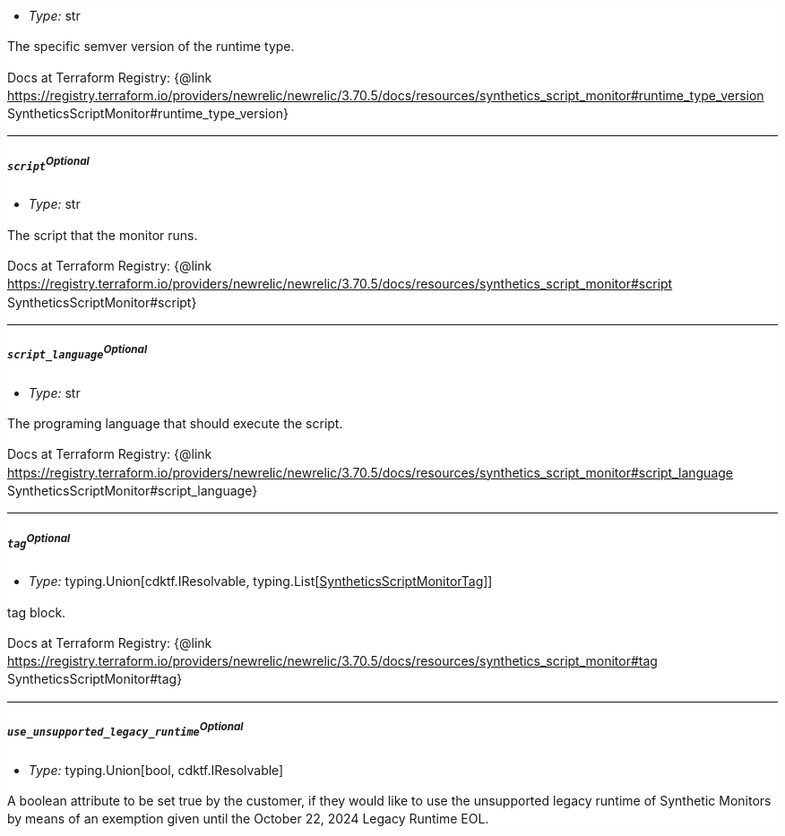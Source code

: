 - *Type:* str

The specific semver version of the runtime type.

Docs at Terraform Registry: {@link https://registry.terraform.io/providers/newrelic/newrelic/3.70.5/docs/resources/synthetics_script_monitor#runtime_type_version SyntheticsScriptMonitor#runtime_type_version}

---

##### `script`<sup>Optional</sup> <a name="script" id="@cdktf/provider-newrelic.syntheticsScriptMonitor.SyntheticsScriptMonitor.Initializer.parameter.script"></a>

- *Type:* str

The script that the monitor runs.

Docs at Terraform Registry: {@link https://registry.terraform.io/providers/newrelic/newrelic/3.70.5/docs/resources/synthetics_script_monitor#script SyntheticsScriptMonitor#script}

---

##### `script_language`<sup>Optional</sup> <a name="script_language" id="@cdktf/provider-newrelic.syntheticsScriptMonitor.SyntheticsScriptMonitor.Initializer.parameter.scriptLanguage"></a>

- *Type:* str

The programing language that should execute the script.

Docs at Terraform Registry: {@link https://registry.terraform.io/providers/newrelic/newrelic/3.70.5/docs/resources/synthetics_script_monitor#script_language SyntheticsScriptMonitor#script_language}

---

##### `tag`<sup>Optional</sup> <a name="tag" id="@cdktf/provider-newrelic.syntheticsScriptMonitor.SyntheticsScriptMonitor.Initializer.parameter.tag"></a>

- *Type:* typing.Union[cdktf.IResolvable, typing.List[<a href="#@cdktf/provider-newrelic.syntheticsScriptMonitor.SyntheticsScriptMonitorTag">SyntheticsScriptMonitorTag</a>]]

tag block.

Docs at Terraform Registry: {@link https://registry.terraform.io/providers/newrelic/newrelic/3.70.5/docs/resources/synthetics_script_monitor#tag SyntheticsScriptMonitor#tag}

---

##### `use_unsupported_legacy_runtime`<sup>Optional</sup> <a name="use_unsupported_legacy_runtime" id="@cdktf/provider-newrelic.syntheticsScriptMonitor.SyntheticsScriptMonitor.Initializer.parameter.useUnsupportedLegacyRuntime"></a>

- *Type:* typing.Union[bool, cdktf.IResolvable]

A boolean attribute to be set true by the customer, if they would like to use the unsupported legacy runtime of Synthetic Monitors by means of an exemption given until the October 22, 2024 Legacy Runtime EOL.
